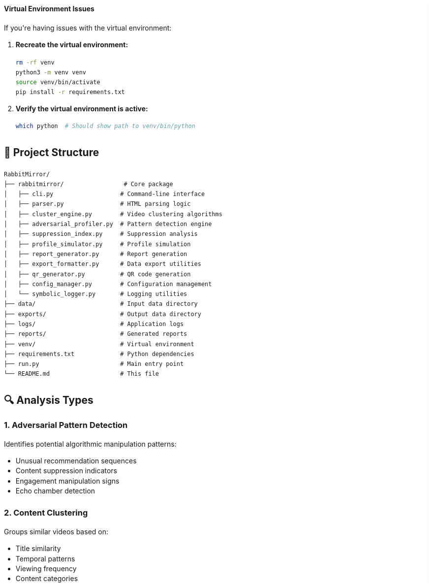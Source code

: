 #### Virtual Environment Issues

If you're having issues with the virtual environment:

1. **Recreate the virtual environment:**
   ```bash
   rm -rf venv
   python3 -m venv venv
   source venv/bin/activate
   pip install -r requirements.txt
   ```

2. **Verify the virtual environment is active:**
   ```bash
   which python  # Should show path to venv/bin/python
   ```

## 📁 Project Structure

```
RabbitMirror/
├── rabbitmirror/                 # Core package
│   ├── cli.py                   # Command-line interface
│   ├── parser.py                # HTML parsing logic
│   ├── cluster_engine.py        # Video clustering algorithms
│   ├── adversarial_profiler.py  # Pattern detection engine
│   ├── suppression_index.py     # Suppression analysis
│   ├── profile_simulator.py     # Profile simulation
│   ├── report_generator.py      # Report generation
│   ├── export_formatter.py      # Data export utilities
│   ├── qr_generator.py          # QR code generation
│   ├── config_manager.py        # Configuration management
│   └── symbolic_logger.py       # Logging utilities
├── data/                        # Input data directory
├── exports/                     # Output data directory
├── logs/                        # Application logs
├── reports/                     # Generated reports
├── venv/                        # Virtual environment
├── requirements.txt             # Python dependencies
├── run.py                       # Main entry point
└── README.md                    # This file
```

## 🔍 Analysis Types

### 1. **Adversarial Pattern Detection**
Identifies potential algorithmic manipulation patterns:
- Unusual recommendation sequences
- Content suppression indicators
- Engagement manipulation signs
- Echo chamber detection

### 2. **Content Clustering**
Groups similar videos based on:
- Title similarity
- Temporal patterns
- Viewing frequency
- Content categories
